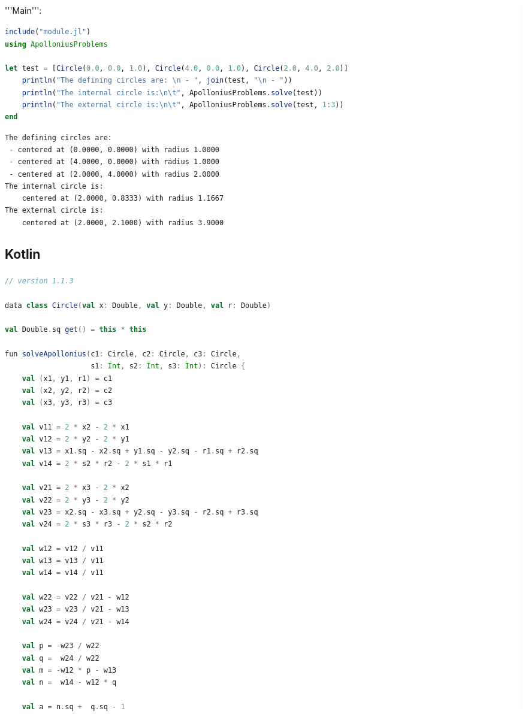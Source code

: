 
'''Main''':

```julia
include("module.jl")
using ApolloniusProblems

let test = [Circle(0.0, 0.0, 1.0), Circle(4.0, 0.0, 1.0), Circle(2.0, 4.0, 2.0)]
    println("The defining circles are: \n - ", join(test, "\n - "))
    println("The internal circle is:\n\t", ApolloniusProblems.solve(test))
    println("The external circle is:\n\t", ApolloniusProblems.solve(test, 1:3))
end
```


```txt
The defining circles are:
 - centered at (0.0000, 0.0000) with radius 1.0000
 - centered at (4.0000, 0.0000) with radius 1.0000
 - centered at (2.0000, 4.0000) with radius 2.0000
The internal circle is:
    centered at (2.0000, 0.8333) with radius 1.1667
The external circle is:
    centered at (2.0000, 2.1000) with radius 3.9000
```



## Kotlin

```scala
// version 1.1.3

data class Circle(val x: Double, val y: Double, val r: Double)

val Double.sq get() = this * this

fun solveApollonius(c1: Circle, c2: Circle, c3: Circle,
                    s1: Int, s2: Int, s3: Int): Circle {
    val (x1, y1, r1) = c1
    val (x2, y2, r2) = c2
    val (x3, y3, r3) = c3

    val v11 = 2 * x2 - 2 * x1
    val v12 = 2 * y2 - 2 * y1
    val v13 = x1.sq - x2.sq + y1.sq - y2.sq - r1.sq + r2.sq
    val v14 = 2 * s2 * r2 - 2 * s1 * r1

    val v21 = 2 * x3 - 2 * x2
    val v22 = 2 * y3 - 2 * y2
    val v23 = x2.sq - x3.sq + y2.sq - y3.sq - r2.sq + r3.sq
    val v24 = 2 * s3 * r3 - 2 * s2 * r2

    val w12 = v12 / v11
    val w13 = v13 / v11
    val w14 = v14 / v11

    val w22 = v22 / v21 - w12
    val w23 = v23 / v21 - w13
    val w24 = v24 / v21 - w14

    val p = -w23 / w22
    val q =  w24 / w22
    val m = -w12 * p - w13
    val n =  w14 - w12 * q

    val a = n.sq +  q.sq - 1
```